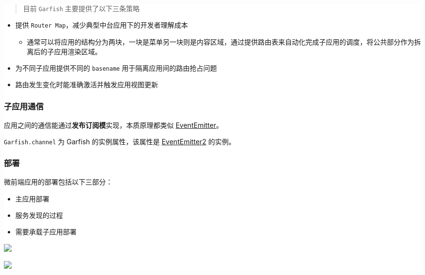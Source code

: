 > 目前 `Garfish` 主要提供了以下三条策略

- 提供 `Router Map`，减少典型中台应用下的开发者理解成本
    
    - 通常可以将应用的结构分为两块，一块是菜单另一块则是内容区域，通过提供路由表来自动化完成子应用的调度，将公共部分作为拆离后的子应用渲染区域。
        
- 为不同子应用提供不同的 `basename` 用于隔离应用间的路由抢占问题
    
- 路由发生变化时能准确激活并触发应用视图更新
    

  

  

### 子应用通信

应用之间的通信能通过**发布订阅模**实现，本质原理都类似 [EventEmitter](https://link.juejin.cn/?target=https%3A%2F%2Fzhuanlan.zhihu.com%2Fp%2F77876876)。

`Garfish.channel` 为 Garfish 的实例属性，该属性是 [EventEmitter2](https://github.com/EventEmitter2/EventEmitter2) 的实例。

  

### 部署

微前端应用的部署包括以下三部分：

- 主应用部署
    
- 服务发现的过程
    
- 需要承载子应用部署
    

![](https://a1j6nbrw76.feishu.cn/space/api/box/stream/download/asynccode/?code=OTIxYWRmYThlNWM3MDgxZDRkY2RjYTQ2OWY0NDExNGNfZmR5Y3BiZjFUNlpwdjZ2NEN5Z3RwWGM4VFdHT0hUbVVfVG9rZW46Ym94Y24ybGVPQkZIZFFEZXVUVEx3MExRaHhoXzE3MzcyNjk1MTM6MTczNzI3MzExM19WNA)

![](https://a1j6nbrw76.feishu.cn/space/api/box/stream/download/asynccode/?code=YjA5NDY5YTNiNzEyYjExMDUxNTc4ZWRhNmRmNmIzYjRfWDIzUnNUa3AyOXd0aGhVU3pING45NzdQMkc5S2g1eUVfVG9rZW46Ym94Y25IS1R5bHdvYTF3TWFXZjc5OFkwekJmXzE3MzcyNjk1MTM6MTczNzI3MzExM19WNA)